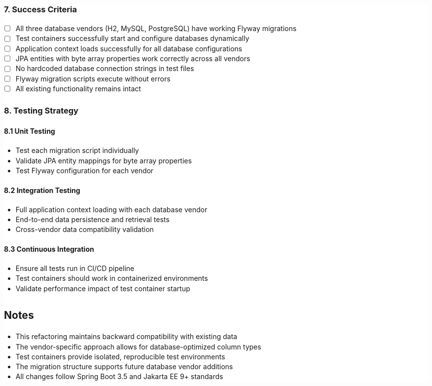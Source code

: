 ### 7. Success Criteria

- [ ] All three database vendors (H2, MySQL, PostgreSQL) have working Flyway migrations
- [ ] Test containers successfully start and configure databases dynamically
- [ ] Application context loads successfully for all database configurations
- [ ] JPA entities with byte array properties work correctly across all vendors
- [ ] No hardcoded database connection strings in test files
- [ ] Flyway migration scripts execute without errors
- [ ] All existing functionality remains intact

### 8. Testing Strategy

#### 8.1 Unit Testing
- Test each migration script individually
- Validate JPA entity mappings for byte array properties
- Test Flyway configuration for each vendor

#### 8.2 Integration Testing
- Full application context loading with each database vendor
- End-to-end data persistence and retrieval tests
- Cross-vendor data compatibility validation

#### 8.3 Continuous Integration
- Ensure all tests run in CI/CD pipeline
- Test containers should work in containerized environments
- Validate performance impact of test container startup

## Notes

- This refactoring maintains backward compatibility with existing data
- The vendor-specific approach allows for database-optimized column types
- Test containers provide isolated, reproducible test environments
- The migration structure supports future database vendor additions
- All changes follow Spring Boot 3.5 and Jakarta EE 9+ standards